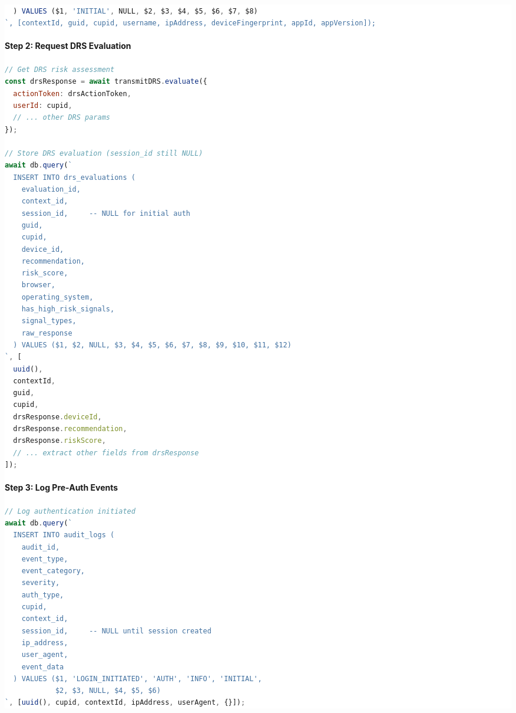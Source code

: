 ```javascript
  ) VALUES ($1, 'INITIAL', NULL, $2, $3, $4, $5, $6, $7, $8)
`, [contextId, guid, cupid, username, ipAddress, deviceFingerprint, appId, appVersion]);
```

#### Step 2: Request DRS Evaluation

```javascript
// Get DRS risk assessment
const drsResponse = await transmitDRS.evaluate({
  actionToken: drsActionToken,
  userId: cupid,
  // ... other DRS params
});

// Store DRS evaluation (session_id still NULL)
await db.query(`
  INSERT INTO drs_evaluations (
    evaluation_id,
    context_id,
    session_id,     -- NULL for initial auth
    guid,
    cupid,
    device_id,
    recommendation,
    risk_score,
    browser,
    operating_system,
    has_high_risk_signals,
    signal_types,
    raw_response
  ) VALUES ($1, $2, NULL, $3, $4, $5, $6, $7, $8, $9, $10, $11, $12)
`, [
  uuid(),
  contextId,
  guid,
  cupid,
  drsResponse.deviceId,
  drsResponse.recommendation,
  drsResponse.riskScore,
  // ... extract other fields from drsResponse
]);
```

#### Step 3: Log Pre-Auth Events

```javascript
// Log authentication initiated
await db.query(`
  INSERT INTO audit_logs (
    audit_id,
    event_type,
    event_category,
    severity,
    auth_type,
    cupid,
    context_id,
    session_id,     -- NULL until session created
    ip_address,
    user_agent,
    event_data
  ) VALUES ($1, 'LOGIN_INITIATED', 'AUTH', 'INFO', 'INITIAL',
            $2, $3, NULL, $4, $5, $6)
`, [uuid(), cupid, contextId, ipAddress, userAgent, {}]);
```
